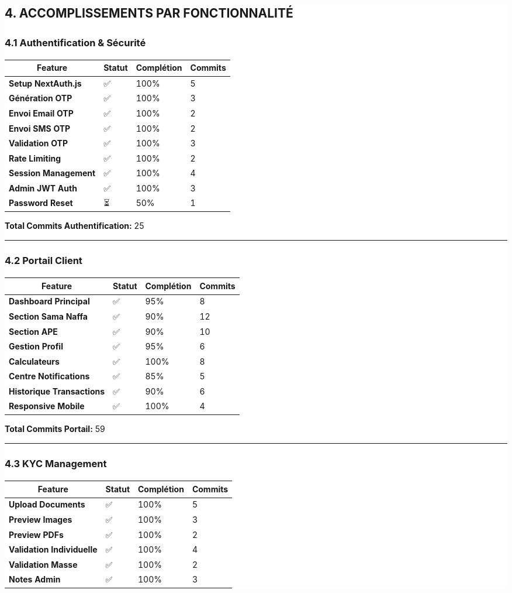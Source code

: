 
## 4. ACCOMPLISSEMENTS PAR FONCTIONNALITÉ

### 4.1 Authentification & Sécurité

| Feature | Statut | Complétion | Commits |
|---------|--------|------------|---------|
| **Setup NextAuth.js** | ✅ | 100% | 5 |
| **Génération OTP** | ✅ | 100% | 3 |
| **Envoi Email OTP** | ✅ | 100% | 2 |
| **Envoi SMS OTP** | ✅ | 100% | 2 |
| **Validation OTP** | ✅ | 100% | 3 |
| **Rate Limiting** | ✅ | 100% | 2 |
| **Session Management** | ✅ | 100% | 4 |
| **Admin JWT Auth** | ✅ | 100% | 3 |
| **Password Reset** | ⏳ | 50% | 1 |

**Total Commits Authentification:** 25

---

### 4.2 Portail Client

| Feature | Statut | Complétion | Commits |
|---------|--------|------------|---------|
| **Dashboard Principal** | ✅ | 95% | 8 |
| **Section Sama Naffa** | ✅ | 90% | 12 |
| **Section APE** | ✅ | 90% | 10 |
| **Gestion Profil** | ✅ | 95% | 6 |
| **Calculateurs** | ✅ | 100% | 8 |
| **Centre Notifications** | ✅ | 85% | 5 |
| **Historique Transactions** | ✅ | 90% | 6 |
| **Responsive Mobile** | ✅ | 100% | 4 |

**Total Commits Portail:** 59

---

### 4.3 KYC Management

| Feature | Statut | Complétion | Commits |
|---------|--------|------------|---------|
| **Upload Documents** | ✅ | 100% | 5 |
| **Preview Images** | ✅ | 100% | 3 |
| **Preview PDFs** | ✅ | 100% | 2 |
| **Validation Individuelle** | ✅ | 100% | 4 |
| **Validation Masse** | ✅ | 100% | 2 |
| **Notes Admin** | ✅ | 100% | 3 |
